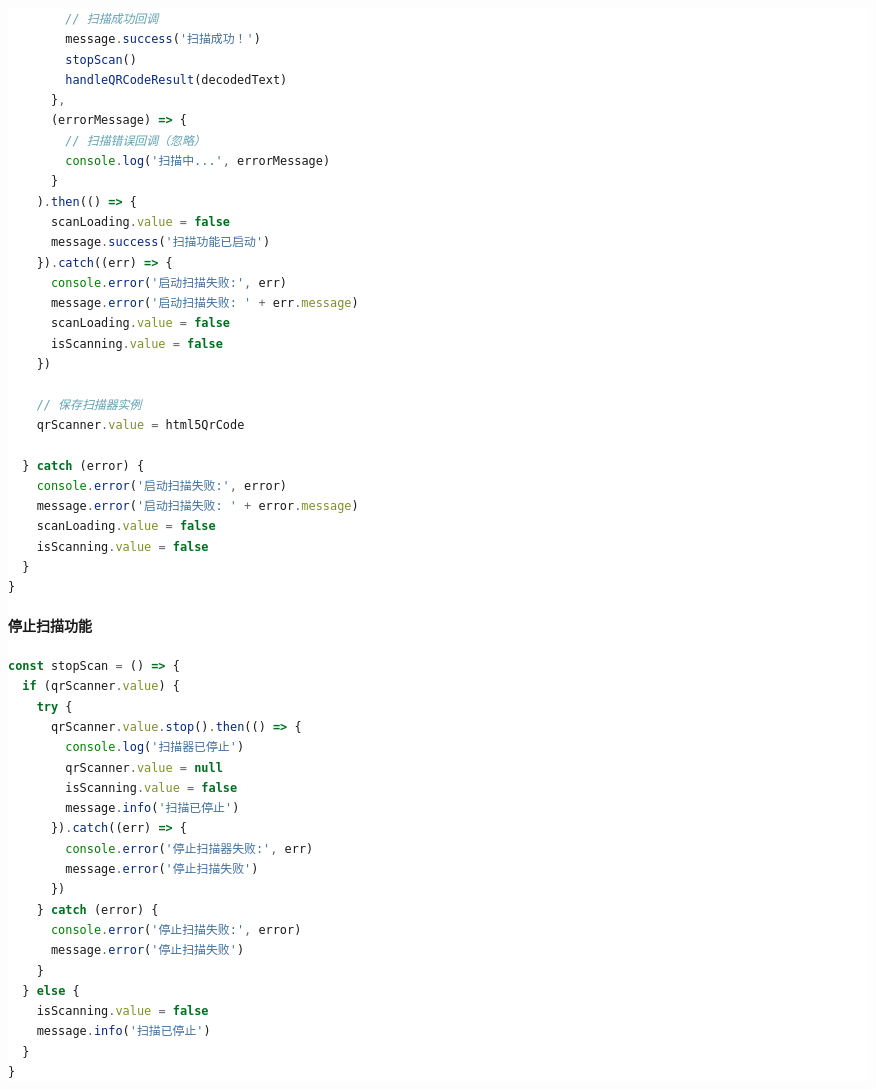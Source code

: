 ```javascript
        // 扫描成功回调
        message.success('扫描成功！')
        stopScan()
        handleQRCodeResult(decodedText)
      },
      (errorMessage) => {
        // 扫描错误回调（忽略）
        console.log('扫描中...', errorMessage)
      }
    ).then(() => {
      scanLoading.value = false
      message.success('扫描功能已启动')
    }).catch((err) => {
      console.error('启动扫描失败:', err)
      message.error('启动扫描失败: ' + err.message)
      scanLoading.value = false
      isScanning.value = false
    })

    // 保存扫描器实例
    qrScanner.value = html5QrCode

  } catch (error) {
    console.error('启动扫描失败:', error)
    message.error('启动扫描失败: ' + error.message)
    scanLoading.value = false
    isScanning.value = false
  }
}
```

#### 停止扫描功能
```javascript
const stopScan = () => {
  if (qrScanner.value) {
    try {
      qrScanner.value.stop().then(() => {
        console.log('扫描器已停止')
        qrScanner.value = null
        isScanning.value = false
        message.info('扫描已停止')
      }).catch((err) => {
        console.error('停止扫描器失败:', err)
        message.error('停止扫描失败')
      })
    } catch (error) {
      console.error('停止扫描失败:', error)
      message.error('停止扫描失败')
    }
  } else {
    isScanning.value = false
    message.info('扫描已停止')
  }
}
```
